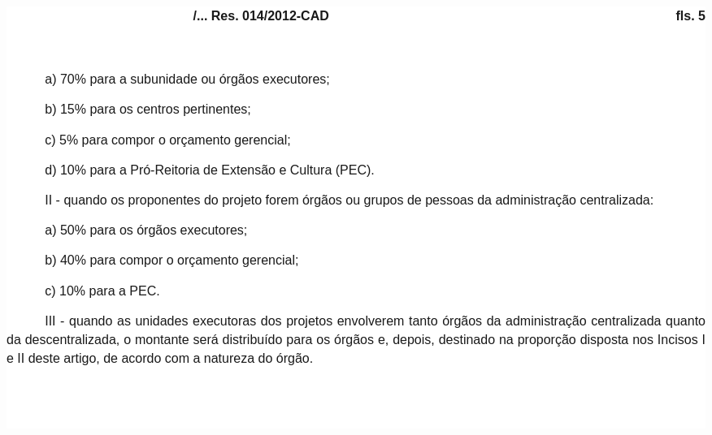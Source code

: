 <p class=MsoNormal align=right style='text-align:right'><b style='mso-bidi-font-weight:
normal'><span style='font-size:12.0pt;font-family:Arial;mso-no-proof:yes'>/... Res.
014/2012-CAD<span style='mso-tab-count:8'>                                                                                        </span><span
style='mso-spacerun:yes'>        </span>fls. 5<o:p></o:p></span></b></p>

<p class=MsoNormal style='text-align:justify;mso-layout-grid-align:none;
text-autospace:none'><b><span style='font-size:14.0pt;font-family:Arial'><o:p>&nbsp;</o:p></span></b></p>

<p class=MsoNormal style='text-align:justify;text-indent:35.45pt;mso-layout-grid-align:
none;text-autospace:none'><span style='font-size:12.0pt;font-family:Arial'>a)
70% para a subunidade ou órgãos executores;<o:p></o:p></span></p>

<p class=MsoNormal style='text-align:justify;text-indent:35.45pt;mso-layout-grid-align:
none;text-autospace:none'><span style='font-size:12.0pt;font-family:Arial'>b)
15% para os centros pertinentes;<o:p></o:p></span></p>

<p class=MsoNormal style='text-align:justify;text-indent:35.45pt;mso-layout-grid-align:
none;text-autospace:none'><span style='font-size:12.0pt;font-family:Arial'>c)
5% para compor o orçamento gerencial;<s><o:p></o:p></s></span></p>

<p class=MsoNormal style='text-align:justify;text-indent:35.45pt;mso-layout-grid-align:
none;text-autospace:none'><span style='font-size:12.0pt;font-family:Arial'>d)
10% para a Pró-Reitoria de Extensão e Cultura (PEC).<o:p></o:p></span></p>

<p class=MsoNormal style='text-align:justify;text-indent:35.45pt;mso-layout-grid-align:
none;text-autospace:none'><span style='font-size:12.0pt;font-family:Arial'>II -
quando os proponentes do projeto forem órgãos ou grupos de pessoas da
administração centralizada:<o:p></o:p></span></p>

<p class=MsoNormal style='text-align:justify;text-indent:35.45pt;mso-layout-grid-align:
none;text-autospace:none'><span style='font-size:12.0pt;font-family:Arial'>a)
50% para os órgãos executores;<o:p></o:p></span></p>

<p class=MsoNormal style='text-align:justify;text-indent:35.45pt;mso-layout-grid-align:
none;text-autospace:none'><span style='font-size:12.0pt;font-family:Arial'>b)
40% para compor o orçamento gerencial;<o:p></o:p></span></p>

<p class=MsoNormal style='text-align:justify;text-indent:35.45pt;mso-layout-grid-align:
none;text-autospace:none'><span style='font-size:12.0pt;font-family:Arial'>c)
10% para a PEC.<o:p></o:p></span></p>

<p class=MsoNormal style='text-align:justify;text-indent:35.4pt;mso-layout-grid-align:
none;text-autospace:none'><span style='font-size:12.0pt;font-family:Arial'>III
- quando as unidades executoras dos projetos envolverem tanto órgãos da
administração centralizada quanto da descentralizada, o montante será
distribuído para os órgãos e, depois, destinado na proporção disposta nos Incisos
I e II deste artigo, de acordo com a natureza do órgão.<o:p></o:p></span></p>

<p class=MsoNormal style='text-align:justify;mso-layout-grid-align:none;
text-autospace:none'><b><span style='font-size:12.0pt;font-family:Arial'><o:p>&nbsp;</o:p></span></b></p>

<p class=MsoNormal style='text-align:justify;mso-layout-grid-align:none;
text-autospace:none'><b><span style='font-size:12.0pt;font-family:Arial'><o:p>&nbsp;</o:p></span></b></p>
